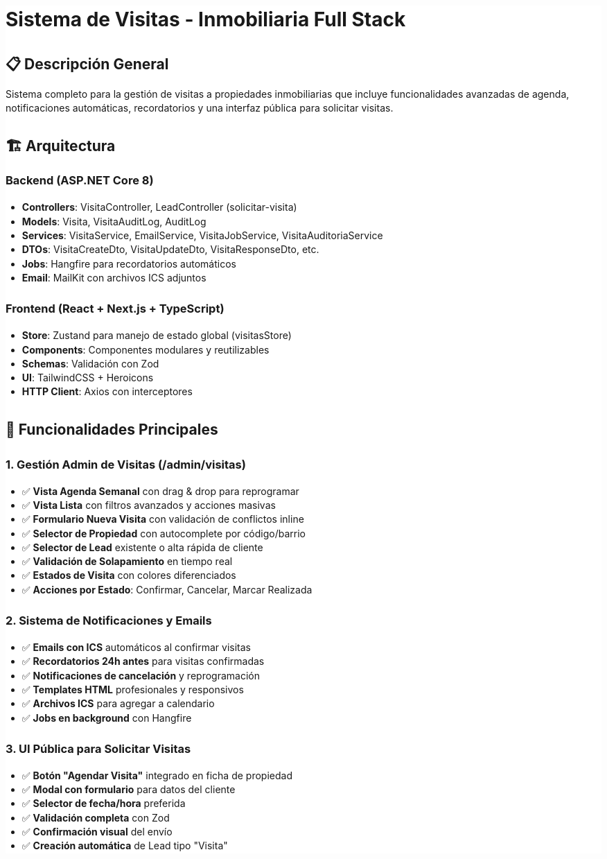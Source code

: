 # Sistema de Visitas - Inmobiliaria Full Stack

## 📋 Descripción General

Sistema completo para la gestión de visitas a propiedades inmobiliarias que incluye funcionalidades avanzadas de agenda, notificaciones automáticas, recordatorios y una interfaz pública para solicitar visitas.

## 🏗️ Arquitectura

### Backend (ASP.NET Core 8)
- **Controllers**: VisitaController, LeadController (solicitar-visita)
- **Models**: Visita, VisitaAuditLog, AuditLog
- **Services**: VisitaService, EmailService, VisitaJobService, VisitaAuditoriaService
- **DTOs**: VisitaCreateDto, VisitaUpdateDto, VisitaResponseDto, etc.
- **Jobs**: Hangfire para recordatorios automáticos
- **Email**: MailKit con archivos ICS adjuntos

### Frontend (React + Next.js + TypeScript)
- **Store**: Zustand para manejo de estado global (visitasStore)
- **Components**: Componentes modulares y reutilizables
- **Schemas**: Validación con Zod
- **UI**: TailwindCSS + Heroicons
- **HTTP Client**: Axios con interceptores

## 🔧 Funcionalidades Principales

### 1. Gestión Admin de Visitas (/admin/visitas)
- ✅ **Vista Agenda Semanal** con drag & drop para reprogramar
- ✅ **Vista Lista** con filtros avanzados y acciones masivas
- ✅ **Formulario Nueva Visita** con validación de conflictos inline
- ✅ **Selector de Propiedad** con autocomplete por código/barrio
- ✅ **Selector de Lead** existente o alta rápida de cliente
- ✅ **Validación de Solapamiento** en tiempo real
- ✅ **Estados de Visita** con colores diferenciados
- ✅ **Acciones por Estado**: Confirmar, Cancelar, Marcar Realizada

### 2. Sistema de Notificaciones y Emails
- ✅ **Emails con ICS** automáticos al confirmar visitas
- ✅ **Recordatorios 24h antes** para visitas confirmadas
- ✅ **Notificaciones de cancelación** y reprogramación
- ✅ **Templates HTML** profesionales y responsivos
- ✅ **Archivos ICS** para agregar a calendario
- ✅ **Jobs en background** con Hangfire

### 3. UI Pública para Solicitar Visitas
- ✅ **Botón "Agendar Visita"** integrado en ficha de propiedad
- ✅ **Modal con formulario** para datos del cliente
- ✅ **Selector de fecha/hora** preferida
- ✅ **Validación completa** con Zod
- ✅ **Confirmación visual** del envío
- ✅ **Creación automática** de Lead tipo "Visita"
